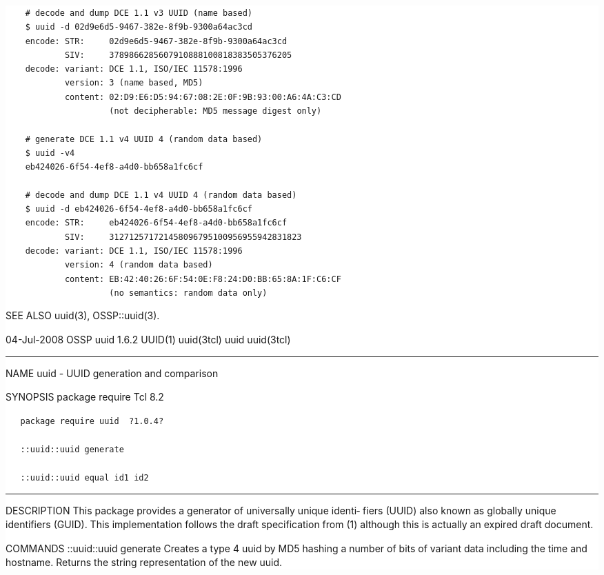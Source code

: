         # decode and dump DCE 1.1 v3 UUID (name based)
        $ uuid -d 02d9e6d5-9467-382e-8f9b-9300a64ac3cd
        encode: STR:     02d9e6d5-9467-382e-8f9b-9300a64ac3cd
                SIV:     3789866285607910888100818383505376205
        decode: variant: DCE 1.1, ISO/IEC 11578:1996
                version: 3 (name based, MD5)
                content: 02:D9:E6:D5:94:67:08:2E:0F:9B:93:00:A6:4A:C3:CD
                         (not decipherable: MD5 message digest only)

        # generate DCE 1.1 v4 UUID 4 (random data based)
        $ uuid -v4
        eb424026-6f54-4ef8-a4d0-bb658a1fc6cf

        # decode and dump DCE 1.1 v4 UUID 4 (random data based)
        $ uuid -d eb424026-6f54-4ef8-a4d0-bb658a1fc6cf
        encode: STR:     eb424026-6f54-4ef8-a4d0-bb658a1fc6cf
                SIV:     312712571721458096795100956955942831823
        decode: variant: DCE 1.1, ISO/IEC 11578:1996
                version: 4 (random data based)
                content: EB:42:40:26:6F:54:0E:F8:24:D0:BB:65:8A:1F:C6:CF
                         (no semantics: random data only)

SEE ALSO
       uuid(3), OSSP::uuid(3).

04-Jul-2008                  OSSP uuid 1.6.2                     UUID(1)
uuid(3tcl)                        uuid                        uuid(3tcl)

________________________________________________________________________

NAME
       uuid - UUID generation and comparison

SYNOPSIS
       package require Tcl  8.2

       package require uuid  ?1.0.4?

       ::uuid::uuid generate

       ::uuid::uuid equal id1 id2

________________________________________________________________________

DESCRIPTION
       This  package  provides a generator of universally unique identi‐
       fiers (UUID) also known as globally  unique  identifiers  (GUID).
       This  implementation  follows  the  draft  specification from (1)
       although this is actually an expired draft document.

COMMANDS
       ::uuid::uuid generate
              Creates a type 4 uuid by MD5 hashing a number of  bits  of
              variant data including the time and hostname.  Returns the
              string representation of the new uuid.
